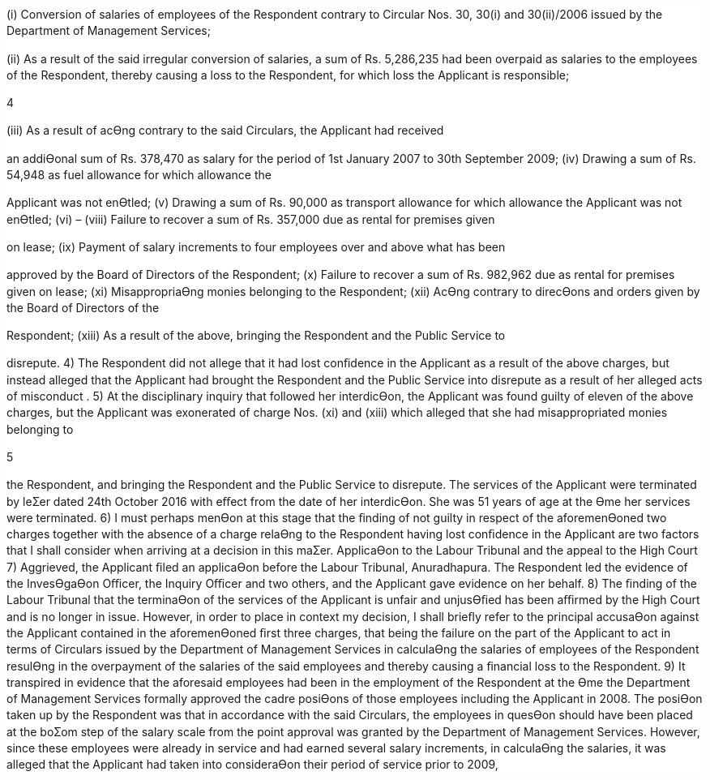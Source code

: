 (i) Conversion of salaries of employees of the Respondent contrary to Circular Nos. 30, 30(i) and 30(ii)/2006 issued by the Department of Management Services;

(ii) As a result of the said irregular conversion of salaries, a sum of Rs. 5,286,235 had been overpaid as salaries to the employees of the Respondent, thereby causing a loss to the Respondent, for which loss the Applicant is responsible;

4

(iii) As a result of acƟng contrary to the said Circulars, the Applicant had received

an addiƟonal sum of Rs. 378,470 as salary for the period of 1st January 2007 to 30th September 2009; (iv) Drawing a sum of Rs. 54,948 as fuel allowance for which allowance the

Applicant was not enƟtled; (v) Drawing a sum of Rs. 90,000 as transport allowance for which allowance the Applicant was not enƟtled; (vi) – (viii) Failure to recover a sum of Rs. 357,000 due as rental for premises given

on lease; (ix) Payment of salary increments to four employees over and above what has been

approved by the Board of Directors of the Respondent; (x) Failure to recover a sum of Rs. 982,962 due as rental for premises given on lease; (xi) MisappropriaƟng monies belonging to the Respondent; (xii) AcƟng contrary to direcƟons and orders given by the Board of Directors of the

Respondent; (xiii) As a result of the above, bringing the Respondent and the Public Service to

disrepute. 4) The Respondent did not allege that it had lost conﬁdence in the Applicant as a result of the above charges, but instead alleged that the Applicant had brought the Respondent and the Public Service into disrepute as a result of her alleged acts of misconduct . 5) At the disciplinary inquiry that followed her interdicƟon, the Applicant was found guilty of eleven of the above charges, but the Applicant was exonerated of charge Nos. (xi) and (xiii) which alleged that she had misappropriated monies belonging to

5

the Respondent, and bringing the Respondent and the Public Service to disrepute. The services of the Applicant were terminated by leƩer dated 24th October 2016 with eﬀect from the date of her interdicƟon. She was 51 years of age at the Ɵme her services were terminated. 6) I must perhaps menƟon at this stage that the ﬁnding of not guilty in respect of the aforemenƟoned two charges together with the absence of a charge relaƟng to the Respondent having lost conﬁdence in the Applicant are two factors that I shall consider when arriving at a decision in this maƩer. ApplicaƟon to the Labour Tribunal and the appeal to the High Court 7) Aggrieved, the Applicant ﬁled an applicaƟon before the Labour Tribunal, Anuradhapura. The Respondent led the evidence of the InvesƟgaƟon Oﬃcer, the Inquiry Oﬃcer and two others, and the Applicant gave evidence on her behalf. 8) The ﬁnding of the Labour Tribunal that the terminaƟon of the services of the Applicant is unfair and unjusƟﬁed has been aﬃrmed by the High Court and is no longer in issue. However, in order to place in context my decision, I shall brieﬂy refer to the principal accusaƟon against the Applicant contained in the aforemenƟoned ﬁrst three charges, that being the failure on the part of the Applicant to act in terms of Circulars issued by the Department of Management Services in calculaƟng the salaries of employees of the Respondent resulƟng in the overpayment of the salaries of the said employees and thereby causing a ﬁnancial loss to the Respondent. 9) It transpired in evidence that the aforesaid employees had been in the employment of the Respondent at the Ɵme the Department of Management Services formally approved the cadre posiƟons of those employees including the Applicant in 2008. The posiƟon taken up by the Respondent was that in accordance with the said Circulars, the employees in quesƟon should have been placed at the boƩom step of the salary scale from the point approval was granted by the Department of Management Services. However, since these employees were already in service and had earned several salary increments, in calculaƟng the salaries, it was alleged that the Applicant had taken into consideraƟon their period of service prior to 2009,
